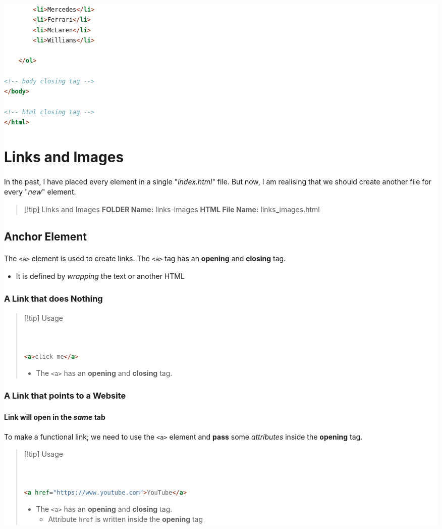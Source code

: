 ```html
        <li>Mercedes</li>
        <li>Ferrari</li>
        <li>McLaren</li>
        <li>Williams</li>

    </ol>

<!-- body closing tag -->
</body>

<!-- html closing tag -->
</html>

```

# Links and Images

In the past, I have placed every element in a single "*index.html*" file. But now, I am realising that we should create another file for every "*new*" element.

>[!tip] Links and Images
>**FOLDER Name:** links-images
>**HTML File Name:** links_images.html

## Anchor Element

The `<a>` element is used to create links. The `<a>` tag has an **opening** and **closing** tag.

- It is defined by *wrapping* the text or another HTML

### A Link that does Nothing

>[!tip] Usage
>```html
>
>
><a>click me</a>
>
>```
>- The `<a>` has an **opening** and **closing** tag.


### A Link that points to a Website

#### Link will open in the *same* tab

To make a functional link; we need to use the `<a>` element and **pass** some *attributes* inside the **opening** tag.

>[!tip] Usage
>```html
>
>
><a href="https://www.youtube.com">YouTube</a>
>
>```
>- The `<a>` has an **opening** and **closing** tag.
>	- Attribute `href` is written inside the **opening** tag
